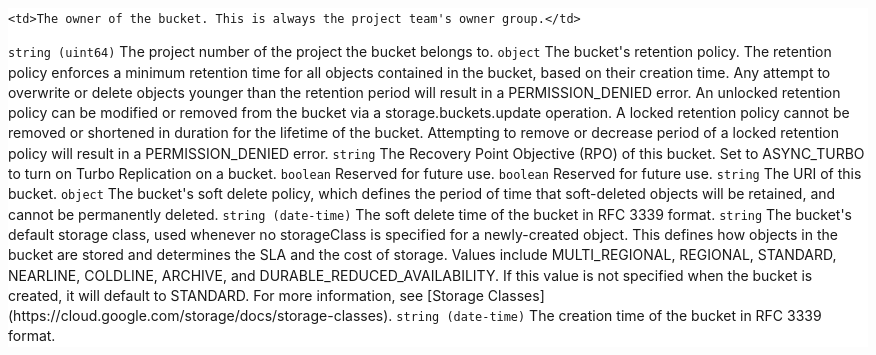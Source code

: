     <td>The owner of the bucket. This is always the project team's owner group.</td>
</tr>
<tr>
    <td><CopyableCode code="projectNumber" /></td>
    <td><code>string (uint64)</code></td>
    <td>The project number of the project the bucket belongs to.</td>
</tr>
<tr>
    <td><CopyableCode code="retentionPolicy" /></td>
    <td><code>object</code></td>
    <td>The bucket's retention policy. The retention policy enforces a minimum retention time for all objects contained in the bucket, based on their creation time. Any attempt to overwrite or delete objects younger than the retention period will result in a PERMISSION_DENIED error. An unlocked retention policy can be modified or removed from the bucket via a storage.buckets.update operation. A locked retention policy cannot be removed or shortened in duration for the lifetime of the bucket. Attempting to remove or decrease period of a locked retention policy will result in a PERMISSION_DENIED error.</td>
</tr>
<tr>
    <td><CopyableCode code="rpo" /></td>
    <td><code>string</code></td>
    <td>The Recovery Point Objective (RPO) of this bucket. Set to ASYNC_TURBO to turn on Turbo Replication on a bucket.</td>
</tr>
<tr>
    <td><CopyableCode code="satisfiesPZI" /></td>
    <td><code>boolean</code></td>
    <td>Reserved for future use.</td>
</tr>
<tr>
    <td><CopyableCode code="satisfiesPZS" /></td>
    <td><code>boolean</code></td>
    <td>Reserved for future use.</td>
</tr>
<tr>
    <td><CopyableCode code="selfLink" /></td>
    <td><code>string</code></td>
    <td>The URI of this bucket.</td>
</tr>
<tr>
    <td><CopyableCode code="softDeletePolicy" /></td>
    <td><code>object</code></td>
    <td>The bucket's soft delete policy, which defines the period of time that soft-deleted objects will be retained, and cannot be permanently deleted.</td>
</tr>
<tr>
    <td><CopyableCode code="softDeleteTime" /></td>
    <td><code>string (date-time)</code></td>
    <td>The soft delete time of the bucket in RFC 3339 format.</td>
</tr>
<tr>
    <td><CopyableCode code="storageClass" /></td>
    <td><code>string</code></td>
    <td>The bucket's default storage class, used whenever no storageClass is specified for a newly-created object. This defines how objects in the bucket are stored and determines the SLA and the cost of storage. Values include MULTI_REGIONAL, REGIONAL, STANDARD, NEARLINE, COLDLINE, ARCHIVE, and DURABLE_REDUCED_AVAILABILITY. If this value is not specified when the bucket is created, it will default to STANDARD. For more information, see [Storage Classes](https://cloud.google.com/storage/docs/storage-classes).</td>
</tr>
<tr>
    <td><CopyableCode code="timeCreated" /></td>
    <td><code>string (date-time)</code></td>
    <td>The creation time of the bucket in RFC 3339 format.</td>